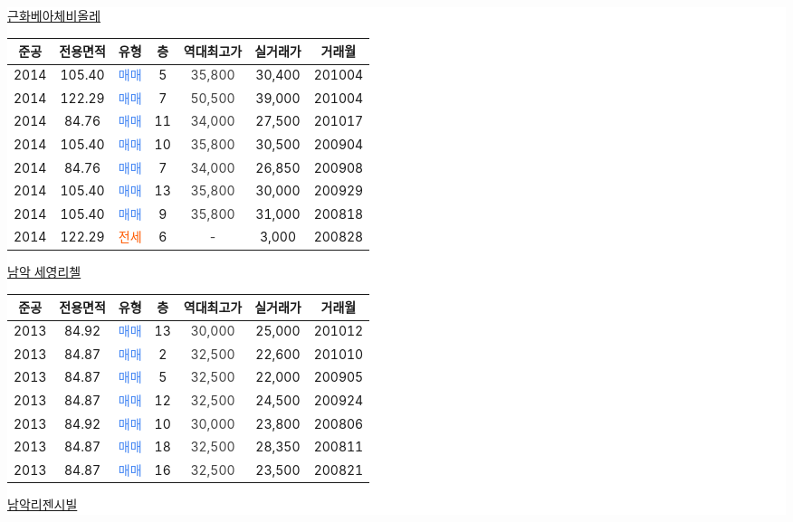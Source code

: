 
[근화베아체비올레](https://search.naver.com/search.naver?query=%EC%A0%84%EB%9D%BC%EB%82%A8%EB%8F%84+%EB%AC%B4%EC%95%88%EA%B5%B0+%EC%82%BC%ED%96%A5%EC%9D%8D+%EB%82%A8%EC%95%85%EB%A6%AC+%EA%B7%BC%ED%99%94%EB%B2%A0%EC%95%84%EC%B2%B4%EB%B9%84%EC%98%AC%EB%A0%88)

|준공|전용면적|유형|층|역대최고가|실거래가|거래월|
|:---:|:---:|:---:|:---:|:---:|:---:|:---:|
|2014|105.40|<span style="color:#4285f3">매매</span>|5|<span style="color:#444444">35,800</span>|30,400|201004|
|2014|122.29|<span style="color:#4285f3">매매</span>|7|<span style="color:#444444">50,500</span>|39,000|201004|
|2014|84.76|<span style="color:#4285f3">매매</span>|11|<span style="color:#444444">34,000</span>|27,500|201017|
|2014|105.40|<span style="color:#4285f3">매매</span>|10|<span style="color:#444444">35,800</span>|30,500|200904|
|2014|84.76|<span style="color:#4285f3">매매</span>|7|<span style="color:#444444">34,000</span>|26,850|200908|
|2014|105.40|<span style="color:#4285f3">매매</span>|13|<span style="color:#444444">35,800</span>|30,000|200929|
|2014|105.40|<span style="color:#4285f3">매매</span>|9|<span style="color:#444444">35,800</span>|31,000|200818|
|2014|122.29|<span style="color:#ff5a00">전세</span>|6|<span style="color:#444444">-</span>|3,000|200828|


<script async src="//pagead2.googlesyndication.com/pagead/js/adsbygoogle.js"></script>

<ins class="adsbygoogle"
     style="display:block"
     data-ad-client="ca-pub-2446590836940007"
     data-ad-slot="1659523306"
     data-ad-format="auto"
     data-full-width-responsive="true"></ins>
<script>
(adsbygoogle = window.adsbygoogle || []).push({});
</script>


[남악 세영리첼](https://search.naver.com/search.naver?query=%EC%A0%84%EB%9D%BC%EB%82%A8%EB%8F%84+%EB%AC%B4%EC%95%88%EA%B5%B0+%EC%82%BC%ED%96%A5%EC%9D%8D+%EB%82%A8%EC%95%85%EB%A6%AC+%EB%82%A8%EC%95%85+%EC%84%B8%EC%98%81%EB%A6%AC%EC%B2%BC)

|준공|전용면적|유형|층|역대최고가|실거래가|거래월|
|:---:|:---:|:---:|:---:|:---:|:---:|:---:|
|2013|84.92|<span style="color:#4285f3">매매</span>|13|<span style="color:#444444">30,000</span>|25,000|201012|
|2013|84.87|<span style="color:#4285f3">매매</span>|2|<span style="color:#444444">32,500</span>|22,600|201010|
|2013|84.87|<span style="color:#4285f3">매매</span>|5|<span style="color:#444444">32,500</span>|22,000|200905|
|2013|84.87|<span style="color:#4285f3">매매</span>|12|<span style="color:#444444">32,500</span>|24,500|200924|
|2013|84.92|<span style="color:#4285f3">매매</span>|10|<span style="color:#444444">30,000</span>|23,800|200806|
|2013|84.87|<span style="color:#4285f3">매매</span>|18|<span style="color:#444444">32,500</span>|28,350|200811|
|2013|84.87|<span style="color:#4285f3">매매</span>|16|<span style="color:#444444">32,500</span>|23,500|200821|

[남악리젠시빌](https://search.naver.com/search.naver?query=%EC%A0%84%EB%9D%BC%EB%82%A8%EB%8F%84+%EB%AC%B4%EC%95%88%EA%B5%B0+%EC%82%BC%ED%96%A5%EC%9D%8D+%EB%82%A8%EC%95%85%EB%A6%AC+%EB%82%A8%EC%95%85%EB%A6%AC%EC%A0%A0%EC%8B%9C%EB%B9%8C)
